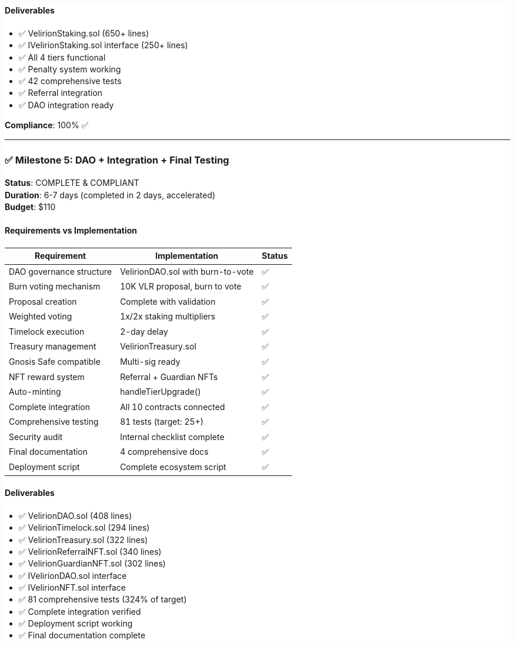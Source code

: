 #### Deliverables

- ✅ VelirionStaking.sol (650+ lines)
- ✅ IVelirionStaking.sol interface (250+ lines)
- ✅ All 4 tiers functional
- ✅ Penalty system working
- ✅ 42 comprehensive tests
- ✅ Referral integration
- ✅ DAO integration ready

**Compliance**: 100% ✅

---

### ✅ Milestone 5: DAO + Integration + Final Testing

**Status**: COMPLETE & COMPLIANT  
**Duration**: 6-7 days (completed in 2 days, accelerated)  
**Budget**: $110

#### Requirements vs Implementation

| Requirement | Implementation | Status |
|------------|----------------|--------|
| DAO governance structure | VelirionDAO.sol with burn-to-vote | ✅ |
| Burn voting mechanism | 10K VLR proposal, burn to vote | ✅ |
| Proposal creation | Complete with validation | ✅ |
| Weighted voting | 1x/2x staking multipliers | ✅ |
| Timelock execution | 2-day delay | ✅ |
| Treasury management | VelirionTreasury.sol | ✅ |
| Gnosis Safe compatible | Multi-sig ready | ✅ |
| NFT reward system | Referral + Guardian NFTs | ✅ |
| Auto-minting | handleTierUpgrade() | ✅ |
| Complete integration | All 10 contracts connected | ✅ |
| Comprehensive testing | 81 tests (target: 25+) | ✅ |
| Security audit | Internal checklist complete | ✅ |
| Final documentation | 4 comprehensive docs | ✅ |
| Deployment script | Complete ecosystem script | ✅ |

#### Deliverables

- ✅ VelirionDAO.sol (408 lines)
- ✅ VelirionTimelock.sol (294 lines)
- ✅ VelirionTreasury.sol (322 lines)
- ✅ VelirionReferralNFT.sol (340 lines)
- ✅ VelirionGuardianNFT.sol (302 lines)
- ✅ IVelirionDAO.sol interface
- ✅ IVelirionNFT.sol interface
- ✅ 81 comprehensive tests (324% of target)
- ✅ Complete integration verified
- ✅ Deployment script working
- ✅ Final documentation complete
